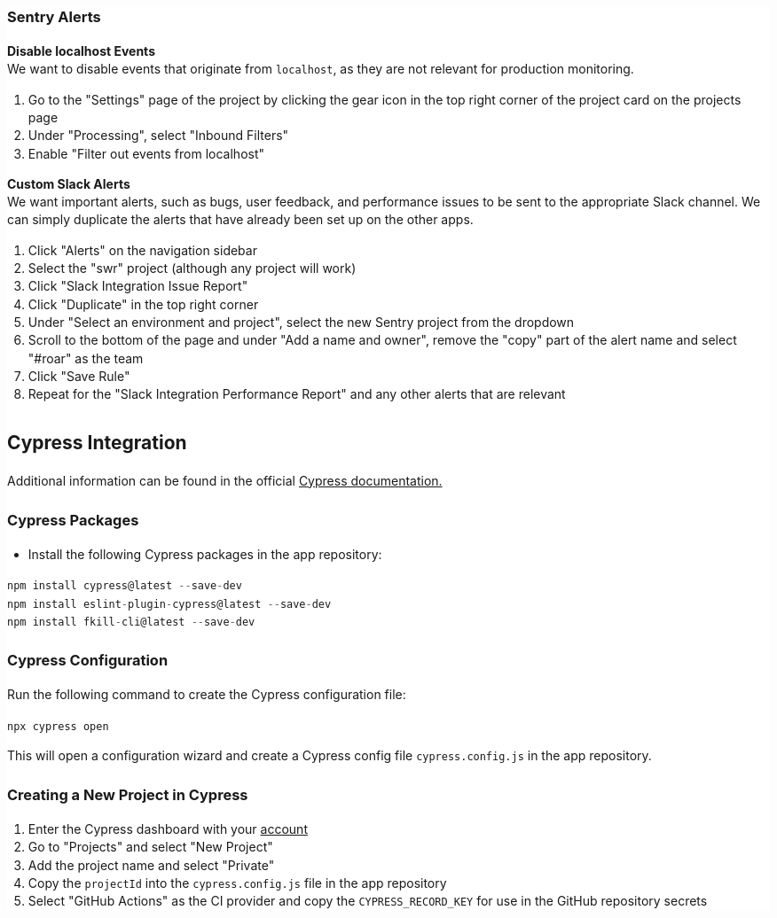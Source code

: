 ### Sentry Alerts
**Disable localhost Events** <br>
We want to disable events that originate from `localhost`, as they are not relevant for production monitoring.
1. Go to the "Settings" page of the project by clicking the gear icon in the top right corner of the project card on the projects page
2. Under "Processing", select "Inbound Filters"
3. Enable "Filter out events from localhost"

**Custom Slack Alerts** <br>
We want important alerts, such as bugs, user feedback, and performance issues to be sent to the appropriate Slack channel.
We can simply duplicate the alerts that have already been set up on the other apps.
1. Click "Alerts" on the navigation sidebar
2. Select the "swr" project (although any project will work)
3. Click "Slack Integration Issue Report"
4. Click "Duplicate" in the top right corner
5. Under "Select an environment and project", select the new Sentry project from the dropdown
6. Scroll to the bottom of the page and under "Add a name and owner", remove the "copy" part of the alert name and select "#roar" as the team
7. Click "Save Rule"
8. Repeat for the "Slack Integration Performance Report" and any other alerts that are relevant

## Cypress Integration
Additional information can be found in the official [Cypress documentation.](https://docs.cypress.io/guides/getting-started/installing-cypress)

### Cypress Packages
- Install the following Cypress packages in the app repository:

``` javascript
npm install cypress@latest --save-dev
npm install eslint-plugin-cypress@latest --save-dev
npm install fkill-cli@latest --save-dev
```

### Cypress Configuration
Run the following command to create the Cypress configuration file:

```bash
npx cypress open
```
This will open a configuration wizard and create a Cypress config file `cypress.config.js` in the app repository.

### Creating a New Project in Cypress
1. Enter the Cypress dashboard with your [account](https://cloud.cypress.io/organizations/ed07b9f9-d1f7-4784-953a-eecbb7303e36/projects)
2. Go to "Projects" and select "New Project"
3. Add the project name and select "Private"
4. Copy the `projectId` into the `cypress.config.js` file in the app repository
5. Select "GitHub Actions" as the CI provider and copy the `CYPRESS_RECORD_KEY` for use in the GitHub repository secrets
